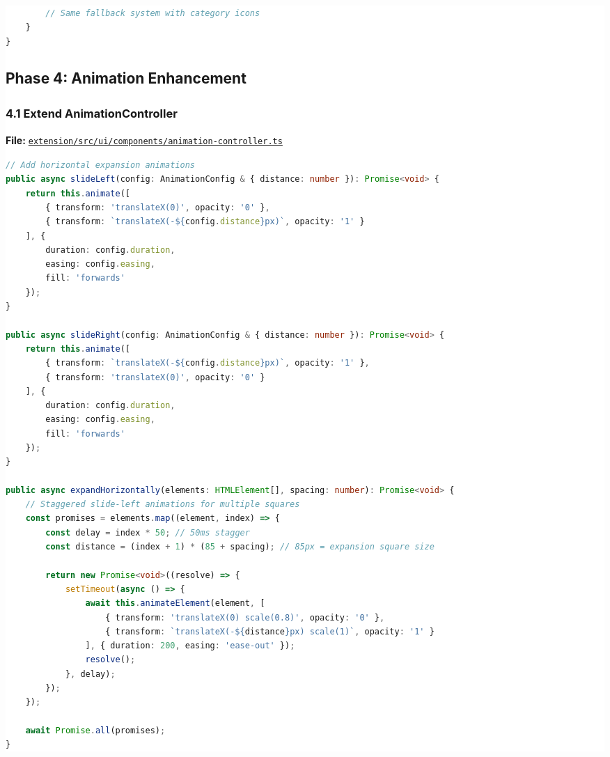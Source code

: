```typescript
        // Same fallback system with category icons
    }
}
```

## Phase 4: Animation Enhancement

### 4.1 Extend AnimationController
**File:** [`extension/src/ui/components/animation-controller.ts`](extension/src/ui/components/animation-controller.ts:1)

```typescript
// Add horizontal expansion animations
public async slideLeft(config: AnimationConfig & { distance: number }): Promise<void> {
    return this.animate([
        { transform: 'translateX(0)', opacity: '0' },
        { transform: `translateX(-${config.distance}px)`, opacity: '1' }
    ], {
        duration: config.duration,
        easing: config.easing,
        fill: 'forwards'
    });
}

public async slideRight(config: AnimationConfig & { distance: number }): Promise<void> {
    return this.animate([
        { transform: `translateX(-${config.distance}px)`, opacity: '1' },
        { transform: 'translateX(0)', opacity: '0' }
    ], {
        duration: config.duration,
        easing: config.easing,
        fill: 'forwards'
    });
}

public async expandHorizontally(elements: HTMLElement[], spacing: number): Promise<void> {
    // Staggered slide-left animations for multiple squares
    const promises = elements.map((element, index) => {
        const delay = index * 50; // 50ms stagger
        const distance = (index + 1) * (85 + spacing); // 85px = expansion square size
        
        return new Promise<void>((resolve) => {
            setTimeout(async () => {
                await this.animateElement(element, [
                    { transform: 'translateX(0) scale(0.8)', opacity: '0' },
                    { transform: `translateX(-${distance}px) scale(1)`, opacity: '1' }
                ], { duration: 200, easing: 'ease-out' });
                resolve();
            }, delay);
        });
    });
    
    await Promise.all(promises);
}
```
